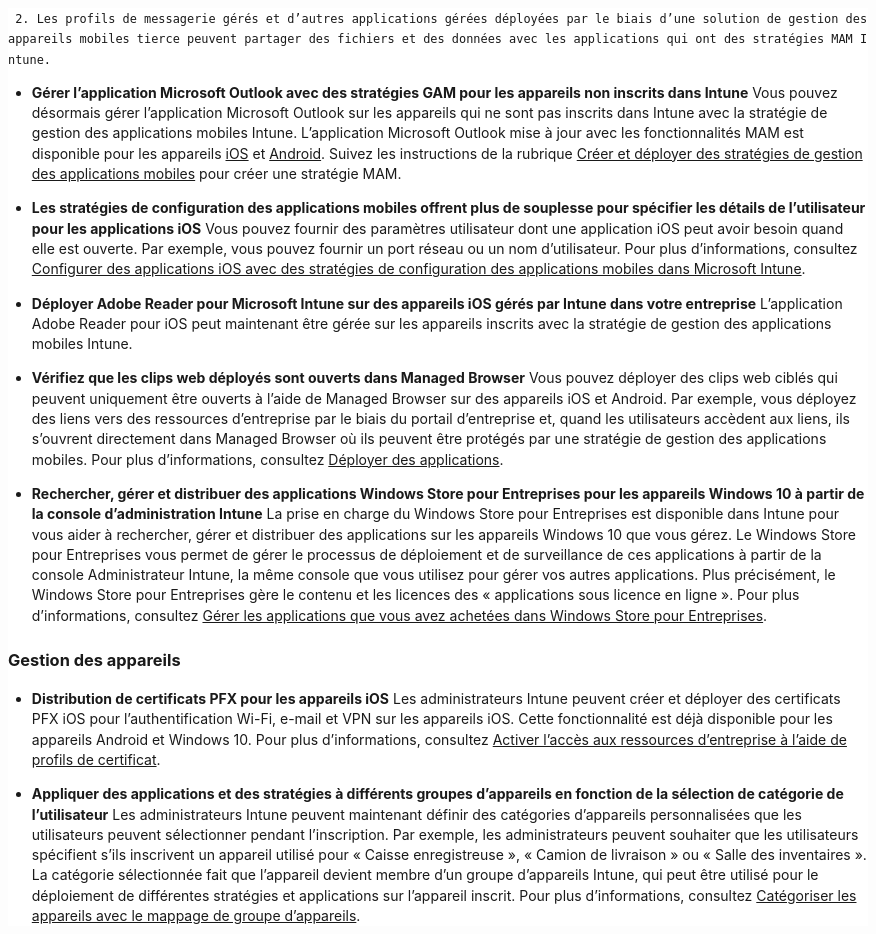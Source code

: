      2. Les profils de messagerie gérés et d’autres applications gérées déployées par le biais d’une solution de gestion des appareils mobiles tierce peuvent partager des fichiers et des données avec les applications qui ont des stratégies MAM Intune.

- **Gérer l’application Microsoft Outlook avec des stratégies GAM pour les appareils non inscrits dans Intune** Vous pouvez désormais gérer l’application Microsoft Outlook sur les appareils qui ne sont pas inscrits dans Intune avec la stratégie de gestion des applications mobiles Intune. L’application Microsoft Outlook mise à jour avec les fonctionnalités MAM est disponible pour les appareils [iOS](https://itunes.apple.com/us/app/microsoft-outlook-email-calendar/id951937596?mt=8) et [Android](https://play.google.com/store/apps/details?id=com.microsoft.office.outlook). Suivez les instructions de la rubrique [Créer et déployer des stratégies de gestion des applications mobiles](https://technet.microsoft.com/library/mt627829.aspx) pour créer une stratégie MAM.  


- **Les stratégies de configuration des applications mobiles offrent plus de souplesse pour spécifier les détails de l’utilisateur pour les applications iOS** Vous pouvez fournir des paramètres utilisateur dont une application iOS peut avoir besoin quand elle est ouverte. Par exemple, vous pouvez fournir un port réseau ou un nom d’utilisateur. Pour plus d’informations, consultez [Configurer des applications iOS avec des stratégies de configuration des applications mobiles dans Microsoft Intune](/intune/deploy-use/configure-ios-apps-with-mobile-app-configuration-policies-in-microsoft-intune).


- **Déployer Adobe Reader pour Microsoft Intune sur des appareils iOS gérés par Intune dans votre entreprise** L’application Adobe Reader pour iOS peut maintenant être gérée sur les appareils inscrits avec la stratégie de gestion des applications mobiles Intune.

- **Vérifiez que les clips web déployés sont ouverts dans Managed Browser** Vous pouvez déployer des clips web ciblés qui peuvent uniquement être ouverts à l’aide de Managed Browser sur des appareils iOS et Android. Par exemple, vous déployez des liens vers des ressources d’entreprise par le biais du portail d’entreprise et, quand les utilisateurs accèdent aux liens, ils s’ouvrent directement dans Managed Browser où ils peuvent être protégés par une stratégie de gestion des applications mobiles. Pour plus d’informations, consultez [Déployer des applications](/intune/deploy-use/deploy-apps).


- **Rechercher, gérer et distribuer des applications Windows Store pour Entreprises pour les appareils Windows 10 à partir de la console d’administration Intune** La prise en charge du Windows Store pour Entreprises est disponible dans Intune pour vous aider à rechercher, gérer et distribuer des applications sur les appareils Windows 10 que vous gérez. Le Windows Store pour Entreprises vous permet de gérer le processus de déploiement et de surveillance de ces applications à partir de la console Administrateur Intune, la même console que vous utilisez pour gérer vos autres applications. Plus précisément, le Windows Store pour Entreprises gère le contenu et les licences des « applications sous licence en ligne ». Pour plus d’informations, consultez [Gérer les applications que vous avez achetées dans Windows Store pour Entreprises](/intune/deploy-use/manage-apps-you-purchased-from-the-windows-store-for-business-with-microsoft-intune).


### Gestion des appareils
- **Distribution de certificats PFX pour les appareils iOS** Les administrateurs Intune peuvent créer et déployer des certificats PFX iOS pour l’authentification Wi-Fi, e-mail et VPN sur les appareils iOS. Cette fonctionnalité est déjà disponible pour les appareils Android et Windows 10. Pour plus d’informations, consultez [Activer l’accès aux ressources d’entreprise à l’aide de profils de certificat](/intune/deploy-use/secure-resource-access-with-certificate-profiles).


- **Appliquer des applications et des stratégies à différents groupes d’appareils en fonction de la sélection de catégorie de l’utilisateur** Les administrateurs Intune peuvent maintenant définir des catégories d’appareils personnalisées que les utilisateurs peuvent sélectionner pendant l’inscription. Par exemple, les administrateurs peuvent souhaiter que les utilisateurs spécifient s’ils inscrivent un appareil utilisé pour « Caisse enregistreuse », « Camion de livraison » ou « Salle des inventaires ». La catégorie sélectionnée fait que l’appareil devient membre d’un groupe d’appareils Intune, qui peut être utilisé pour le déploiement de différentes stratégies et applications sur l’appareil inscrit. Pour plus d’informations, consultez [Catégoriser les appareils avec le mappage de groupe d’appareils](/intune/deploy-use/categorize-devices-with-device-group-mapping-in-microsoft-intune).
